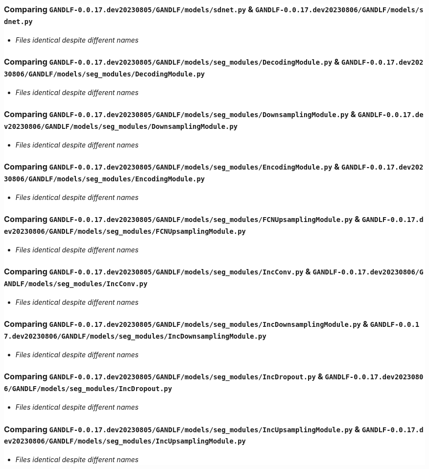 ### Comparing `GANDLF-0.0.17.dev20230805/GANDLF/models/sdnet.py` & `GANDLF-0.0.17.dev20230806/GANDLF/models/sdnet.py`

 * *Files identical despite different names*

### Comparing `GANDLF-0.0.17.dev20230805/GANDLF/models/seg_modules/DecodingModule.py` & `GANDLF-0.0.17.dev20230806/GANDLF/models/seg_modules/DecodingModule.py`

 * *Files identical despite different names*

### Comparing `GANDLF-0.0.17.dev20230805/GANDLF/models/seg_modules/DownsamplingModule.py` & `GANDLF-0.0.17.dev20230806/GANDLF/models/seg_modules/DownsamplingModule.py`

 * *Files identical despite different names*

### Comparing `GANDLF-0.0.17.dev20230805/GANDLF/models/seg_modules/EncodingModule.py` & `GANDLF-0.0.17.dev20230806/GANDLF/models/seg_modules/EncodingModule.py`

 * *Files identical despite different names*

### Comparing `GANDLF-0.0.17.dev20230805/GANDLF/models/seg_modules/FCNUpsamplingModule.py` & `GANDLF-0.0.17.dev20230806/GANDLF/models/seg_modules/FCNUpsamplingModule.py`

 * *Files identical despite different names*

### Comparing `GANDLF-0.0.17.dev20230805/GANDLF/models/seg_modules/IncConv.py` & `GANDLF-0.0.17.dev20230806/GANDLF/models/seg_modules/IncConv.py`

 * *Files identical despite different names*

### Comparing `GANDLF-0.0.17.dev20230805/GANDLF/models/seg_modules/IncDownsamplingModule.py` & `GANDLF-0.0.17.dev20230806/GANDLF/models/seg_modules/IncDownsamplingModule.py`

 * *Files identical despite different names*

### Comparing `GANDLF-0.0.17.dev20230805/GANDLF/models/seg_modules/IncDropout.py` & `GANDLF-0.0.17.dev20230806/GANDLF/models/seg_modules/IncDropout.py`

 * *Files identical despite different names*

### Comparing `GANDLF-0.0.17.dev20230805/GANDLF/models/seg_modules/IncUpsamplingModule.py` & `GANDLF-0.0.17.dev20230806/GANDLF/models/seg_modules/IncUpsamplingModule.py`

 * *Files identical despite different names*
